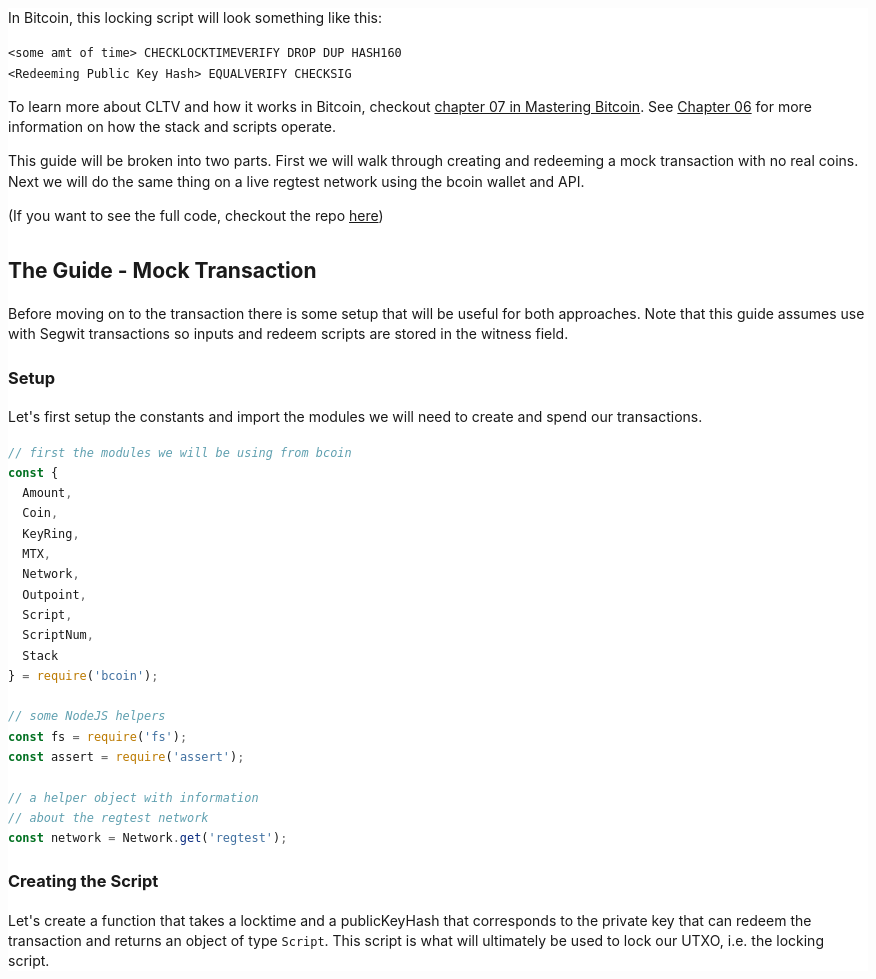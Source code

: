 In Bitcoin, this locking script will look something like this:
```
<some amt of time> CHECKLOCKTIMEVERIFY DROP DUP HASH160
<Redeeming Public Key Hash> EQUALVERIFY CHECKSIG
```

To learn more about CLTV and how it works in Bitcoin, checkout [chapter 07 in
Mastering Bitcoin](https://github.com/bitcoinbook/bitcoinbook/blob/develop/ch07.asciidoc). See [Chapter 06](https://github.com/bitcoinbook/bitcoinbook/blob/develop/ch06.asciidoc#transaction-scripts-and-script-language)
for more information on how the stack and scripts operate.

This guide will be broken into two parts. First we will walk through
creating and redeeming a mock transaction with no real coins. Next we will do the
same thing on a live regtest network using the bcoin wallet and API.

(If you want to see the full code, checkout the repo [here](https://github.com/bucko13/cltv))

## The Guide - Mock Transaction
Before moving on to the transaction there is some setup that will be useful
for both approaches. Note that this guide assumes use with Segwit transactions so
inputs and redeem scripts are stored in the witness field.

### Setup
Let's first setup the constants and import the modules we will need to create
and spend our transactions.

```javascript
// first the modules we will be using from bcoin
const {
  Amount,
  Coin,
  KeyRing,
  MTX,
  Network,
  Outpoint,
  Script,
  ScriptNum,
  Stack
} = require('bcoin');

// some NodeJS helpers
const fs = require('fs');
const assert = require('assert');

// a helper object with information
// about the regtest network
const network = Network.get('regtest');
```

### Creating the Script
Let's create a function that takes a locktime and a publicKeyHash
that corresponds to the private key that can redeem the transaction
and returns an object of type `Script`. This script is what will
ultimately be used to lock our UTXO, i.e. the locking script.
